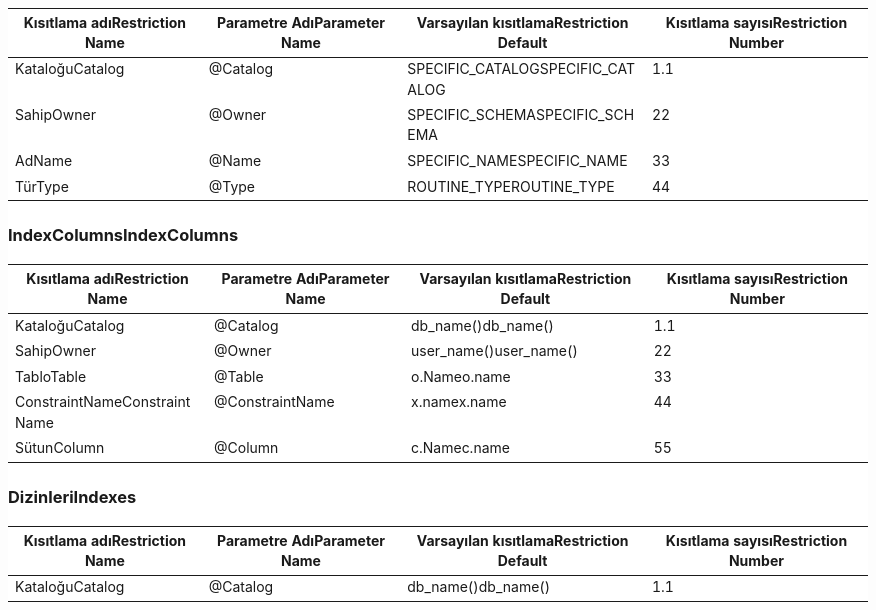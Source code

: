 |<span data-ttu-id="a7b5c-254">Kısıtlama adı</span><span class="sxs-lookup"><span data-stu-id="a7b5c-254">Restriction Name</span></span>|<span data-ttu-id="a7b5c-255">Parametre Adı</span><span class="sxs-lookup"><span data-stu-id="a7b5c-255">Parameter Name</span></span>|<span data-ttu-id="a7b5c-256">Varsayılan kısıtlama</span><span class="sxs-lookup"><span data-stu-id="a7b5c-256">Restriction Default</span></span>|<span data-ttu-id="a7b5c-257">Kısıtlama sayısı</span><span class="sxs-lookup"><span data-stu-id="a7b5c-257">Restriction Number</span></span>|  
|----------------------|--------------------|-------------------------|------------------------|  
|<span data-ttu-id="a7b5c-258">Kataloğu</span><span class="sxs-lookup"><span data-stu-id="a7b5c-258">Catalog</span></span>|@Catalog|<span data-ttu-id="a7b5c-259">SPECIFIC_CATALOG</span><span class="sxs-lookup"><span data-stu-id="a7b5c-259">SPECIFIC_CATALOG</span></span>|<span data-ttu-id="a7b5c-260">1.</span><span class="sxs-lookup"><span data-stu-id="a7b5c-260">1</span></span>|  
|<span data-ttu-id="a7b5c-261">Sahip</span><span class="sxs-lookup"><span data-stu-id="a7b5c-261">Owner</span></span>|@Owner|<span data-ttu-id="a7b5c-262">SPECIFIC_SCHEMA</span><span class="sxs-lookup"><span data-stu-id="a7b5c-262">SPECIFIC_SCHEMA</span></span>|<span data-ttu-id="a7b5c-263">2</span><span class="sxs-lookup"><span data-stu-id="a7b5c-263">2</span></span>|  
|<span data-ttu-id="a7b5c-264">Ad</span><span class="sxs-lookup"><span data-stu-id="a7b5c-264">Name</span></span>|@Name|<span data-ttu-id="a7b5c-265">SPECIFIC_NAME</span><span class="sxs-lookup"><span data-stu-id="a7b5c-265">SPECIFIC_NAME</span></span>|<span data-ttu-id="a7b5c-266">3</span><span class="sxs-lookup"><span data-stu-id="a7b5c-266">3</span></span>|  
|<span data-ttu-id="a7b5c-267">Tür</span><span class="sxs-lookup"><span data-stu-id="a7b5c-267">Type</span></span>|@Type|<span data-ttu-id="a7b5c-268">ROUTINE_TYPE</span><span class="sxs-lookup"><span data-stu-id="a7b5c-268">ROUTINE_TYPE</span></span>|<span data-ttu-id="a7b5c-269">4</span><span class="sxs-lookup"><span data-stu-id="a7b5c-269">4</span></span>|  
  
### <a name="indexcolumns"></a><span data-ttu-id="a7b5c-270">IndexColumns</span><span class="sxs-lookup"><span data-stu-id="a7b5c-270">IndexColumns</span></span>  
  
|<span data-ttu-id="a7b5c-271">Kısıtlama adı</span><span class="sxs-lookup"><span data-stu-id="a7b5c-271">Restriction Name</span></span>|<span data-ttu-id="a7b5c-272">Parametre Adı</span><span class="sxs-lookup"><span data-stu-id="a7b5c-272">Parameter Name</span></span>|<span data-ttu-id="a7b5c-273">Varsayılan kısıtlama</span><span class="sxs-lookup"><span data-stu-id="a7b5c-273">Restriction Default</span></span>|<span data-ttu-id="a7b5c-274">Kısıtlama sayısı</span><span class="sxs-lookup"><span data-stu-id="a7b5c-274">Restriction Number</span></span>|  
|----------------------|--------------------|-------------------------|------------------------|  
|<span data-ttu-id="a7b5c-275">Kataloğu</span><span class="sxs-lookup"><span data-stu-id="a7b5c-275">Catalog</span></span>|@Catalog|<span data-ttu-id="a7b5c-276">db_name()</span><span class="sxs-lookup"><span data-stu-id="a7b5c-276">db_name()</span></span>|<span data-ttu-id="a7b5c-277">1.</span><span class="sxs-lookup"><span data-stu-id="a7b5c-277">1</span></span>|  
|<span data-ttu-id="a7b5c-278">Sahip</span><span class="sxs-lookup"><span data-stu-id="a7b5c-278">Owner</span></span>|@Owner|<span data-ttu-id="a7b5c-279">user_name()</span><span class="sxs-lookup"><span data-stu-id="a7b5c-279">user_name()</span></span>|<span data-ttu-id="a7b5c-280">2</span><span class="sxs-lookup"><span data-stu-id="a7b5c-280">2</span></span>|  
|<span data-ttu-id="a7b5c-281">Tablo</span><span class="sxs-lookup"><span data-stu-id="a7b5c-281">Table</span></span>|@Table|<span data-ttu-id="a7b5c-282">o.Name</span><span class="sxs-lookup"><span data-stu-id="a7b5c-282">o.name</span></span>|<span data-ttu-id="a7b5c-283">3</span><span class="sxs-lookup"><span data-stu-id="a7b5c-283">3</span></span>|  
|<span data-ttu-id="a7b5c-284">ConstraintName</span><span class="sxs-lookup"><span data-stu-id="a7b5c-284">ConstraintName</span></span>|@ConstraintName|<span data-ttu-id="a7b5c-285">x.name</span><span class="sxs-lookup"><span data-stu-id="a7b5c-285">x.name</span></span>|<span data-ttu-id="a7b5c-286">4</span><span class="sxs-lookup"><span data-stu-id="a7b5c-286">4</span></span>|  
|<span data-ttu-id="a7b5c-287">Sütun</span><span class="sxs-lookup"><span data-stu-id="a7b5c-287">Column</span></span>|@Column|<span data-ttu-id="a7b5c-288">c.Name</span><span class="sxs-lookup"><span data-stu-id="a7b5c-288">c.name</span></span>|<span data-ttu-id="a7b5c-289">5</span><span class="sxs-lookup"><span data-stu-id="a7b5c-289">5</span></span>|  
  
### <a name="indexes"></a><span data-ttu-id="a7b5c-290">Dizinleri</span><span class="sxs-lookup"><span data-stu-id="a7b5c-290">Indexes</span></span>  
  
|<span data-ttu-id="a7b5c-291">Kısıtlama adı</span><span class="sxs-lookup"><span data-stu-id="a7b5c-291">Restriction Name</span></span>|<span data-ttu-id="a7b5c-292">Parametre Adı</span><span class="sxs-lookup"><span data-stu-id="a7b5c-292">Parameter Name</span></span>|<span data-ttu-id="a7b5c-293">Varsayılan kısıtlama</span><span class="sxs-lookup"><span data-stu-id="a7b5c-293">Restriction Default</span></span>|<span data-ttu-id="a7b5c-294">Kısıtlama sayısı</span><span class="sxs-lookup"><span data-stu-id="a7b5c-294">Restriction Number</span></span>|  
|----------------------|--------------------|-------------------------|------------------------|  
|<span data-ttu-id="a7b5c-295">Kataloğu</span><span class="sxs-lookup"><span data-stu-id="a7b5c-295">Catalog</span></span>|@Catalog|<span data-ttu-id="a7b5c-296">db_name()</span><span class="sxs-lookup"><span data-stu-id="a7b5c-296">db_name()</span></span>|<span data-ttu-id="a7b5c-297">1.</span><span class="sxs-lookup"><span data-stu-id="a7b5c-297">1</span></span>|  